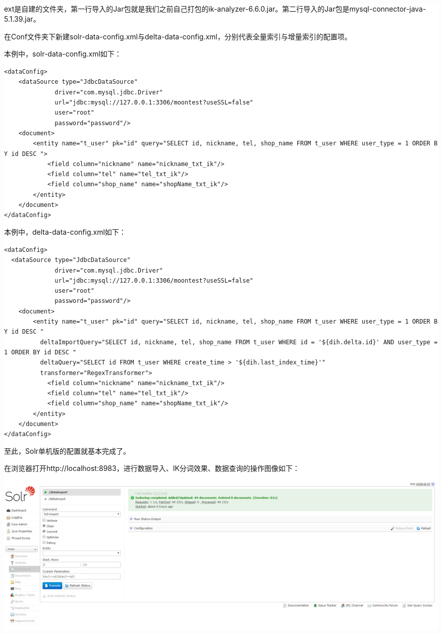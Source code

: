 ext是自建的文件夹，第一行导入的Jar包就是我们之前自己打包的ik-analyzer-6.6.0.jar。第二行导入的Jar包是mysql-connector-java-5.1.39.jar。

在Conf文件夹下新建solr-data-config.xml与delta-data-config.xml，分别代表全量索引与增量索引的配置项。

本例中，solr-data-config.xml如下：
```
<dataConfig>
    <dataSource type="JdbcDataSource" 
              driver="com.mysql.jdbc.Driver"
              url="jdbc:mysql://127.0.0.1:3306/moontest?useSSL=false" 
              user="root" 
              password="password"/>
    <document>
        <entity name="t_user" pk="id" query="SELECT id, nickname, tel, shop_name FROM t_user WHERE user_type = 1 ORDER BY id DESC ">
            <field column="nickname" name="nickname_txt_ik"/>
            <field column="tel" name="tel_txt_ik"/>
            <field column="shop_name" name="shopName_txt_ik"/>
        </entity>
    </document>
</dataConfig>
```
本例中，delta-data-config.xml如下：
```
<dataConfig>
  <dataSource type="JdbcDataSource" 
              driver="com.mysql.jdbc.Driver"
              url="jdbc:mysql://127.0.0.1:3306/moontest?useSSL=false" 
              user="root" 
              password="password"/>
    <document>
        <entity name="t_user" pk="id" query="SELECT id, nickname, tel, shop_name FROM t_user WHERE user_type = 1 ORDER BY id DESC "
          deltaImportQuery="SELECT id, nickname, tel, shop_name FROM t_user WHERE id = '${dih.delta.id}' AND user_type = 1 ORDER BY id DESC "
          deltaQuery="SELECT id FROM t_user WHERE create_time > '${dih.last_index_time}'"
          transformer="RegexTransformer">
            <field column="nickname" name="nickname_txt_ik"/>
            <field column="tel" name="tel_txt_ik"/>
            <field column="shop_name" name="shopName_txt_ik"/>
        </entity>
    </document>
</dataConfig>
```
至此，Solr单机版的配置就基本完成了。

在浏览器打开http://localhost:8983，进行数据导入、IK分词效果、数据查询的操作图像如下：

![](https://github.com/Jianfu-She/NoteMe/blob/master/pic/Solr入门-1.png)
